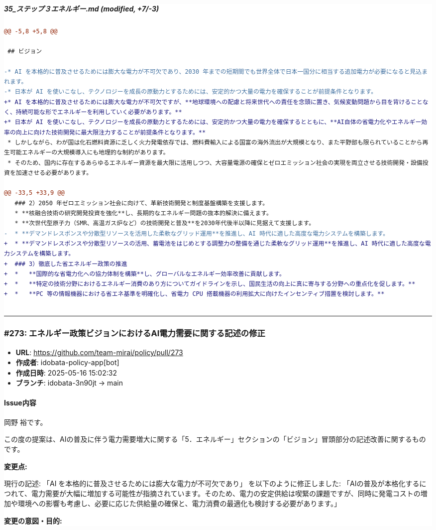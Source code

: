 ##### 35_ステップ３エネルギー.md (modified, +7/-3)

```diff
@@ -5,8 +5,8 @@
 
 ## ビジョン
 
-* AI を本格的に普及させるためには膨大な電力が不可欠であり、2030 年までの短期間でも世界全体で日本一国分に相当する追加電力が必要になると見込まれます。  
-* 日本が AI を使いこなし、テクノロジーを成長の原動力とするためには、安定的かつ大量の電力を確保することが前提条件となります。  
+* AI を本格的に普及させるためには膨大な電力が不可欠ですが、**地球環境への配慮と将来世代への責任を念頭に置き、気候変動問題から目を背けることなく、持続可能な形でエネルギーを利用していく必要があります。**
+* 日本が AI を使いこなし、テクノロジーを成長の原動力とするためには、安定的かつ大量の電力を確保するとともに、**AI自体の省電力化やエネルギー効率の向上に向けた技術開発に最大限注力することが前提条件となります。**
 * しかしながら、わが国は化石燃料資源に乏しく火力発電依存では、燃料費輸入による国富の海外流出が大規模となり、また平野部も限られていることから再生可能エネルギーの大規模導入にも地理的な制約があります。  
 * そのため、国内に存在するあらゆるエネルギー資源を最大限に活用しつつ、大容量電源の確保とゼロエミッション社会の実現を両立させる技術開発・設備投資を加速させる必要があります。
 
@@ -33,5 +33,9 @@
   ### 2）2050 年ゼロエミッション社会に向けて、革新技術開発と制度基盤構築を支援します。  
   * **核融合技術の研究開発投資を強化**し、長期的なエネルギー問題の抜本的解決に備えます。  
   * **次世代型原子力（SMR、高温ガス炉など）の技術開発と普及**を2030年代後半以降に見据えて支援します。  
-  * **デマンドレスポンスや分散型リソースを活用した柔軟なグリッド運用**を推進し、AI 時代に適した高度な電力システムを構築します。
+  * **デマンドレスポンスや分散型リソースの活用、蓄電池をはじめとする調整力の整備を通じた柔軟なグリッド運用**を推進し、AI 時代に適した高度な電力システムを構築します。
+  ### 3）徹底した省エネルギー政策の推進
+  *   **国際的な省電力化への協力体制を構築**し、グローバルなエネルギー効率改善に貢献します。
+  *   **特定の技術分野におけるエネルギー消費のあり方についてガイドラインを示し、国民生活の向上に真に寄与する分野への重点化を促します。**
+  *   **PC 等の情報機器における省エネ基準を明確化し、省電力 CPU 搭載機器の利用拡大に向けたインセンティブ措置を検討します。**
 
```

---

### #273: エネルギー政策ビジョンにおけるAI電力需要に関する記述の修正

- **URL**: https://github.com/team-mirai/policy/pull/273
- **作成者**: idobata-policy-app[bot]
- **作成日時**: 2025-05-16 15:02:32
- **ブランチ**: idobata-3n90jt → main

#### Issue内容

岡野 裕です。

この度の提案は、AIの普及に伴う電力需要増大に関する「5．エネルギー」セクションの「ビジョン」冒頭部分の記述改善に関するものです。

**変更点:**

現行の記述:
「AI を本格的に普及させるためには膨大な電力が不可欠であり」
を以下のように修正しました:
「AIの普及が本格化するにつれて、電力需要が大幅に増加する可能性が指摘されています。そのため、電力の安定供給は喫緊の課題ですが、同時に発電コストの増加や環境への影響も考慮し、必要に応じた供給量の確保と、電力消費の最適化も検討する必要があります。」

**変更の意図・目的:**
